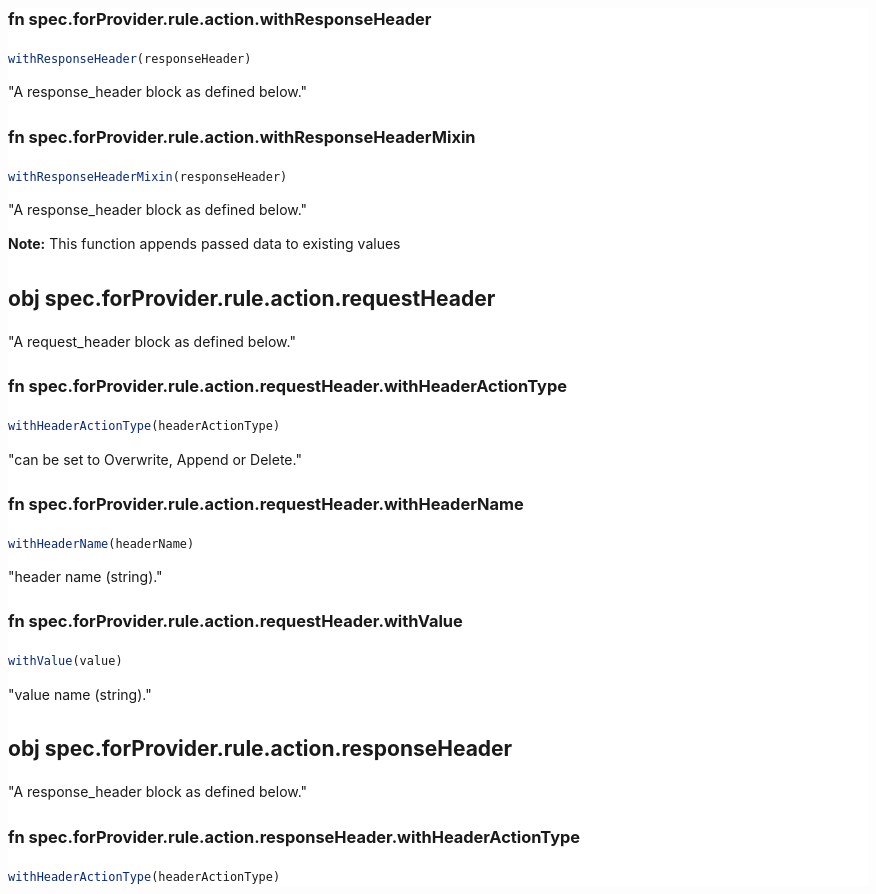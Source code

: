 ### fn spec.forProvider.rule.action.withResponseHeader

```ts
withResponseHeader(responseHeader)
```

"A response_header block as defined below."

### fn spec.forProvider.rule.action.withResponseHeaderMixin

```ts
withResponseHeaderMixin(responseHeader)
```

"A response_header block as defined below."

**Note:** This function appends passed data to existing values

## obj spec.forProvider.rule.action.requestHeader

"A request_header block as defined below."

### fn spec.forProvider.rule.action.requestHeader.withHeaderActionType

```ts
withHeaderActionType(headerActionType)
```

"can be set to Overwrite, Append or Delete."

### fn spec.forProvider.rule.action.requestHeader.withHeaderName

```ts
withHeaderName(headerName)
```

"header name (string)."

### fn spec.forProvider.rule.action.requestHeader.withValue

```ts
withValue(value)
```

"value name (string)."

## obj spec.forProvider.rule.action.responseHeader

"A response_header block as defined below."

### fn spec.forProvider.rule.action.responseHeader.withHeaderActionType

```ts
withHeaderActionType(headerActionType)
```
